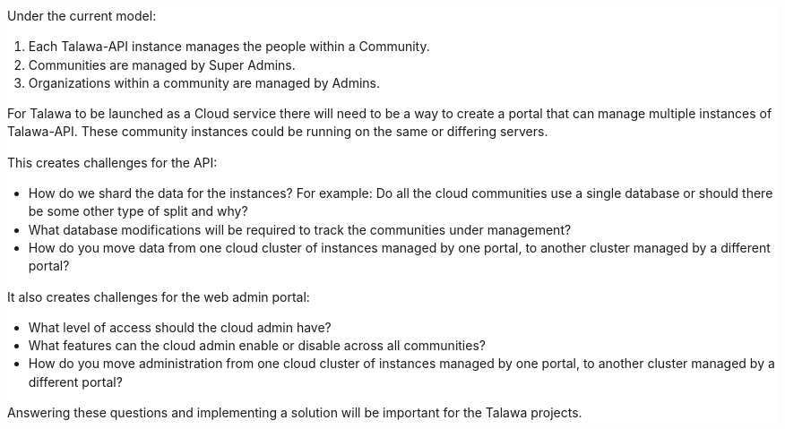 Under the current model:

1. Each Talawa-API instance manages the people within a Community.
2. Communities are managed by Super Admins.
3. Organizations within a community are managed by Admins.

For Talawa to be launched as a Cloud service there will need to be a way to create a portal that can manage multiple instances of Talawa-API. These community instances could be running on the same or differing servers.

This creates challenges for the API:

- How do we shard the data for the instances? For example: Do all the cloud communities use a single database or should there be some other type of split and why?
- What database modifications will be required to track the communities under management?
- How do you move data from one cloud cluster of instances managed by one portal, to another cluster managed by a different portal?

It also creates challenges for the web admin portal:

- What level of access should the cloud admin have?
- What features can the cloud admin enable or disable across all communities?
- How do you move administration from one cloud cluster of instances managed by one portal, to another cluster managed by a different portal?

Answering these questions and implementing a solution will be important for the Talawa projects.
